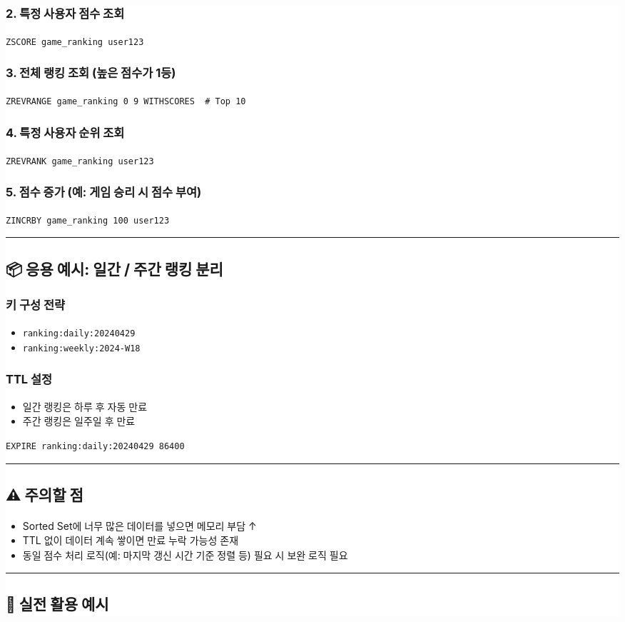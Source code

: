 ### 2. 특정 사용자 점수 조회

```
ZSCORE game_ranking user123
```

### 3. 전체 랭킹 조회 (높은 점수가 1등)

```
ZREVRANGE game_ranking 0 9 WITHSCORES  # Top 10
```

### 4. 특정 사용자 순위 조회

```
ZREVRANK game_ranking user123
```

### 5. 점수 증가 (예: 게임 승리 시 점수 부여)

```
ZINCRBY game_ranking 100 user123
```

---

## 📦 응용 예시: 일간 / 주간 랭킹 분리

### 키 구성 전략

- `ranking:daily:20240429`
- `ranking:weekly:2024-W18`

### TTL 설정

- 일간 랭킹은 하루 후 자동 만료
- 주간 랭킹은 일주일 후 만료

```
EXPIRE ranking:daily:20240429 86400
```

---

## ⚠️ 주의할 점

- Sorted Set에 너무 많은 데이터를 넣으면 메모리 부담 ↑
- TTL 없이 데이터 계속 쌓이면 만료 누락 가능성 존재
- 동일 점수 처리 로직(예: 마지막 갱신 시간 기준 정렬 등) 필요 시 보완 로직 필요

---

## 🚀 실전 활용 예시
